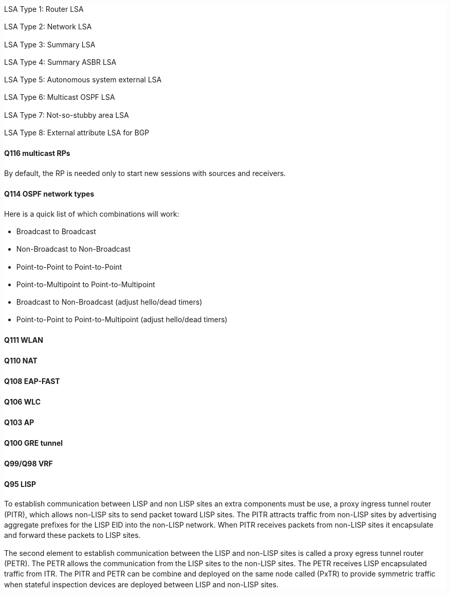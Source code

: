 LSA Type 1: Router LSA 

LSA Type 2: Network LSA 

LSA Type 3: Summary LSA 

LSA Type 4: Summary ASBR LSA

LSA Type 5: Autonomous system external LSA 

LSA Type 6: Multicast OSPF LSA 

LSA Type 7: Not-so-stubby area LSA 

LSA Type 8: External attribute LSA for BGP

#### Q116 multicast RPs

By default, the RP is needed only to start new sessions with sources and receivers.

#### Q114 OSPF network types

Here is a quick list of which combinations will work: 

- Broadcast to Broadcast 

- Non-Broadcast to Non-Broadcast 

- Point-to-Point to Point-to-Point 

- Point-to-Multipoint to Point-to-Multipoint 

- Broadcast to Non-Broadcast (adjust hello/dead timers) 

- Point-to-Point to Point-to-Multipoint (adjust hello/dead timers)

#### Q111 WLAN

#### Q110 NAT

#### Q108 EAP-FAST

#### Q106 WLC

#### Q103 AP

#### Q100 GRE tunnel

#### Q99/Q98 VRF

#### Q95 LISP

To establish communication between LISP and non LISP sites an extra components must be use, a proxy ingress tunnel router (PITR), which allows non-LISP sits to send packet toward LISP sites. The PITR attracts traffic from non-LISP sites by advertising aggregate prefixes for the LISP EID into the non-LISP network. When PITR receives packets from non-LISP sites it encapsulate and forward these packets to LISP sites. 

The second element to establish communication between the LISP and non-LISP sites is called a proxy egress tunnel router (PETR). The PETR allows the communication from the LISP sites to the non-LISP sites. The PETR receives LISP encapsulated traffic from ITR. The PITR and PETR can be combine and deployed on the same node called (PxTR) to provide symmetric traffic when stateful inspection devices are deployed between LISP and non-LISP sites.
